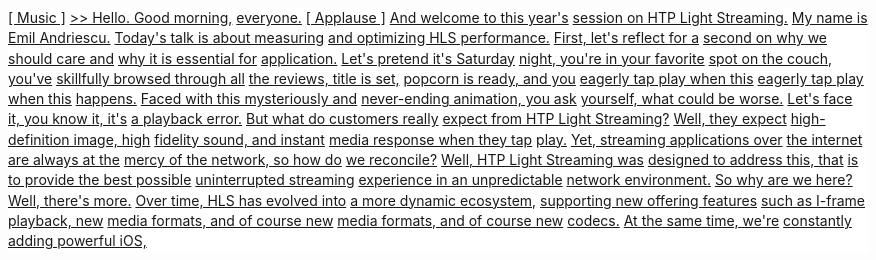  [[ Music ]](https://developer.apple.com/videos/wwdc2018/videos/play/wwdc2018/502/?time=7) [&gt;&gt; Hello. Good morning,](https://developer.apple.com/videos/wwdc2018/videos/play/wwdc2018/502/?time=20) [everyone.](https://developer.apple.com/videos/wwdc2018/videos/play/wwdc2018/502/?time=22) [[ Applause ]](https://developer.apple.com/videos/wwdc2018/videos/play/wwdc2018/502/?time=23) [And welcome to this year's](https://developer.apple.com/videos/wwdc2018/videos/play/wwdc2018/502/?time=27) [session on HTP Light Streaming.](https://developer.apple.com/videos/wwdc2018/videos/play/wwdc2018/502/?time=28) [My name is Emil Andriescu.](https://developer.apple.com/videos/wwdc2018/videos/play/wwdc2018/502/?time=31) [Today's talk is about measuring](https://developer.apple.com/videos/wwdc2018/videos/play/wwdc2018/502/?time=33) [and optimizing HLS performance.](https://developer.apple.com/videos/wwdc2018/videos/play/wwdc2018/502/?time=35) [First, let's reflect for a](https://developer.apple.com/videos/wwdc2018/videos/play/wwdc2018/502/?time=38) [second on why we should care and](https://developer.apple.com/videos/wwdc2018/videos/play/wwdc2018/502/?time=40) [why it is essential for](https://developer.apple.com/videos/wwdc2018/videos/play/wwdc2018/502/?time=42) [application.](https://developer.apple.com/videos/wwdc2018/videos/play/wwdc2018/502/?time=44) [Let's pretend it's Saturday](https://developer.apple.com/videos/wwdc2018/videos/play/wwdc2018/502/?time=45) [night, you're in your favorite](https://developer.apple.com/videos/wwdc2018/videos/play/wwdc2018/502/?time=48) [spot on the couch, you've](https://developer.apple.com/videos/wwdc2018/videos/play/wwdc2018/502/?time=50) [skillfully browsed through all](https://developer.apple.com/videos/wwdc2018/videos/play/wwdc2018/502/?time=52) [the reviews, title is set,](https://developer.apple.com/videos/wwdc2018/videos/play/wwdc2018/502/?time=53) [popcorn is ready, and you](https://developer.apple.com/videos/wwdc2018/videos/play/wwdc2018/502/?time=55) [eagerly tap play when this](https://developer.apple.com/videos/wwdc2018/videos/play/wwdc2018/502/?time=58) [eagerly tap play when this](https://developer.apple.com/videos/wwdc2018/videos/play/wwdc2018/502/?time=58) [happens.](https://developer.apple.com/videos/wwdc2018/videos/play/wwdc2018/502/?time=60) [Faced with this mysteriously and](https://developer.apple.com/videos/wwdc2018/videos/play/wwdc2018/502/?time=62) [never-ending animation, you ask](https://developer.apple.com/videos/wwdc2018/videos/play/wwdc2018/502/?time=65) [yourself, what could be worse.](https://developer.apple.com/videos/wwdc2018/videos/play/wwdc2018/502/?time=67) [Let's face it, you know it, it's](https://developer.apple.com/videos/wwdc2018/videos/play/wwdc2018/502/?time=70) [a playback error.](https://developer.apple.com/videos/wwdc2018/videos/play/wwdc2018/502/?time=72) [But what do customers really](https://developer.apple.com/videos/wwdc2018/videos/play/wwdc2018/502/?time=73) [expect from HTP Light Streaming?](https://developer.apple.com/videos/wwdc2018/videos/play/wwdc2018/502/?time=77) [Well, they expect](https://developer.apple.com/videos/wwdc2018/videos/play/wwdc2018/502/?time=81) [high-definition image, high](https://developer.apple.com/videos/wwdc2018/videos/play/wwdc2018/502/?time=82) [fidelity sound, and instant](https://developer.apple.com/videos/wwdc2018/videos/play/wwdc2018/502/?time=84) [media response when they tap](https://developer.apple.com/videos/wwdc2018/videos/play/wwdc2018/502/?time=86) [play.](https://developer.apple.com/videos/wwdc2018/videos/play/wwdc2018/502/?time=88) [Yet, streaming applications over](https://developer.apple.com/videos/wwdc2018/videos/play/wwdc2018/502/?time=89) [the internet are always at the](https://developer.apple.com/videos/wwdc2018/videos/play/wwdc2018/502/?time=91) [mercy of the network, so how do](https://developer.apple.com/videos/wwdc2018/videos/play/wwdc2018/502/?time=92) [we reconcile?](https://developer.apple.com/videos/wwdc2018/videos/play/wwdc2018/502/?time=94) [Well, HTP Light Streaming was](https://developer.apple.com/videos/wwdc2018/videos/play/wwdc2018/502/?time=96) [designed to address this, that](https://developer.apple.com/videos/wwdc2018/videos/play/wwdc2018/502/?time=98) [is to provide the best possible](https://developer.apple.com/videos/wwdc2018/videos/play/wwdc2018/502/?time=100) [uninterrupted streaming](https://developer.apple.com/videos/wwdc2018/videos/play/wwdc2018/502/?time=102) [experience in an unpredictable](https://developer.apple.com/videos/wwdc2018/videos/play/wwdc2018/502/?time=103) [network environment.](https://developer.apple.com/videos/wwdc2018/videos/play/wwdc2018/502/?time=106) [So why are we here?](https://developer.apple.com/videos/wwdc2018/videos/play/wwdc2018/502/?time=107) [Well, there's more.](https://developer.apple.com/videos/wwdc2018/videos/play/wwdc2018/502/?time=108) [Over time, HLS has evolved into](https://developer.apple.com/videos/wwdc2018/videos/play/wwdc2018/502/?time=110) [a more dynamic ecosystem,](https://developer.apple.com/videos/wwdc2018/videos/play/wwdc2018/502/?time=112) [supporting new offering features](https://developer.apple.com/videos/wwdc2018/videos/play/wwdc2018/502/?time=114) [such as I-frame playback, new](https://developer.apple.com/videos/wwdc2018/videos/play/wwdc2018/502/?time=116) [media formats, and of course new](https://developer.apple.com/videos/wwdc2018/videos/play/wwdc2018/502/?time=118) [media formats, and of course new](https://developer.apple.com/videos/wwdc2018/videos/play/wwdc2018/502/?time=118) [codecs.](https://developer.apple.com/videos/wwdc2018/videos/play/wwdc2018/502/?time=120) [At the same time, we're](https://developer.apple.com/videos/wwdc2018/videos/play/wwdc2018/502/?time=121) [constantly adding powerful iOS,](https://developer.apple.com/videos/wwdc2018/videos/play/wwdc2018/502/?time=123)